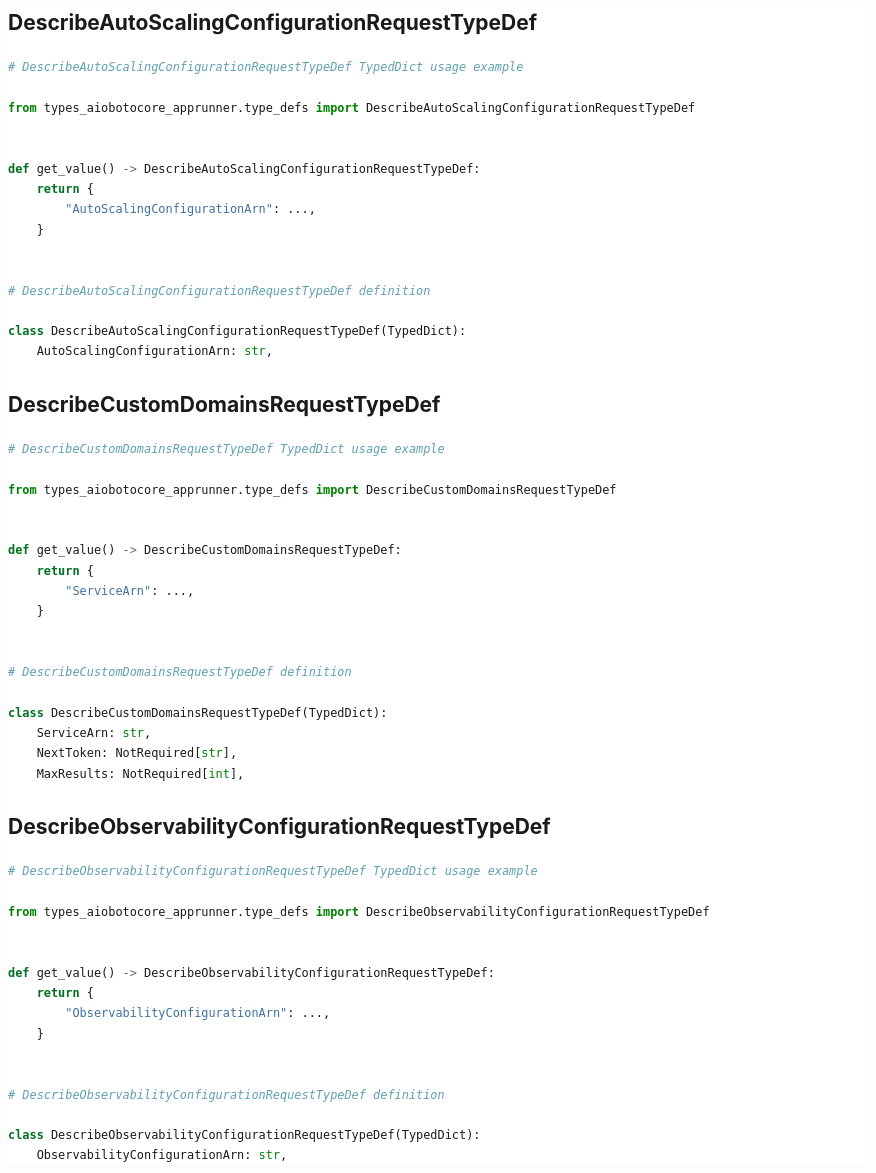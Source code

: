 ## DescribeAutoScalingConfigurationRequestTypeDef

```python
# DescribeAutoScalingConfigurationRequestTypeDef TypedDict usage example

from types_aiobotocore_apprunner.type_defs import DescribeAutoScalingConfigurationRequestTypeDef


def get_value() -> DescribeAutoScalingConfigurationRequestTypeDef:
    return {
        "AutoScalingConfigurationArn": ...,
    }


# DescribeAutoScalingConfigurationRequestTypeDef definition

class DescribeAutoScalingConfigurationRequestTypeDef(TypedDict):
    AutoScalingConfigurationArn: str,
```

## DescribeCustomDomainsRequestTypeDef

```python
# DescribeCustomDomainsRequestTypeDef TypedDict usage example

from types_aiobotocore_apprunner.type_defs import DescribeCustomDomainsRequestTypeDef


def get_value() -> DescribeCustomDomainsRequestTypeDef:
    return {
        "ServiceArn": ...,
    }


# DescribeCustomDomainsRequestTypeDef definition

class DescribeCustomDomainsRequestTypeDef(TypedDict):
    ServiceArn: str,
    NextToken: NotRequired[str],
    MaxResults: NotRequired[int],
```

## DescribeObservabilityConfigurationRequestTypeDef

```python
# DescribeObservabilityConfigurationRequestTypeDef TypedDict usage example

from types_aiobotocore_apprunner.type_defs import DescribeObservabilityConfigurationRequestTypeDef


def get_value() -> DescribeObservabilityConfigurationRequestTypeDef:
    return {
        "ObservabilityConfigurationArn": ...,
    }


# DescribeObservabilityConfigurationRequestTypeDef definition

class DescribeObservabilityConfigurationRequestTypeDef(TypedDict):
    ObservabilityConfigurationArn: str,
```
